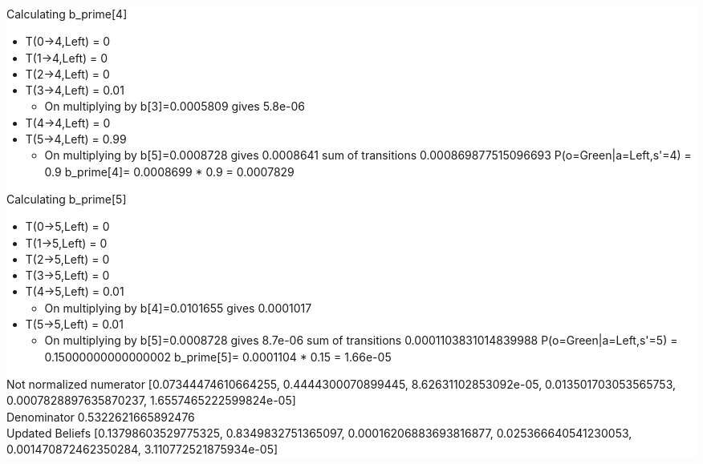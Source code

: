 Calculating b_prime[4]
- T(0->4,Left) = 0
- T(1->4,Left) = 0
- T(2->4,Left) = 0
- T(3->4,Left) = 0.01
	- On multiplying by b[3]=0.0005809 gives 5.8e-06
- T(4->4,Left) = 0
- T(5->4,Left) = 0.99
	- On multiplying by b[5]=0.0008728 gives 0.0008641
sum of transitions 0.000869877515096693
P(o=Green|a=Left,s'=4) = 0.9
b_prime[4]= 0.0008699 * 0.9 = 0.0007829

Calculating b_prime[5]
- T(0->5,Left) = 0
- T(1->5,Left) = 0
- T(2->5,Left) = 0
- T(3->5,Left) = 0
- T(4->5,Left) = 0.01
	- On multiplying by b[4]=0.0101655 gives 0.0001017
- T(5->5,Left) = 0.01
	- On multiplying by b[5]=0.0008728 gives 8.7e-06
sum of transitions 0.0001103831014839988
P(o=Green|a=Left,s'=5) = 0.15000000000000002
b_prime[5]= 0.0001104 * 0.15 = 1.66e-05


Not normalized numerator
[0.07344474610664255, 0.4444300070899445, 8.62631102853092e-05, 0.013501703053565753, 0.0007828897635870237, 1.6557465222599824e-05]   
Denominator 0.5322621665892476   
Updated Beliefs
[0.13798603529775325, 0.8349832751365097, 0.00016206883693816877, 0.025366640541230053, 0.001470872462350284, 3.110772521875934e-05]   
